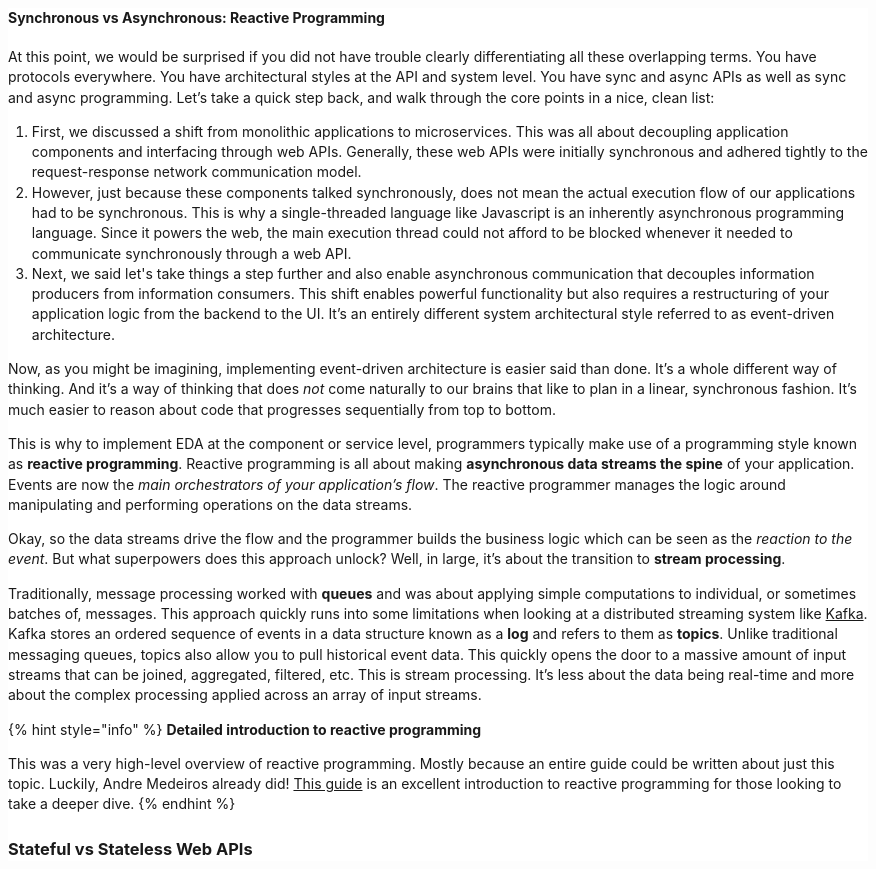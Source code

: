 #### **Synchronous vs Asynchronous: Reactive Programming**

At this point, we would be surprised if you did not have trouble clearly differentiating all these overlapping terms. You have protocols everywhere. You have architectural styles at the API and system level. You have sync and async APIs as well as sync and async programming. Let’s take a quick step back, and walk through the core points in a nice, clean list:

1. First, we discussed a shift from monolithic applications to microservices. This was all about decoupling application components and interfacing through web APIs. Generally, these web APIs were initially synchronous and adhered tightly to the request-response network communication model.
2. However, just because these components talked synchronously, does not mean the actual execution flow of our applications had to be synchronous. This is why a single-threaded language like Javascript is an inherently asynchronous programming language. Since it powers the web, the main execution thread could not afford to be blocked whenever it needed to communicate synchronously through a web API.
3. Next, we said let's take things a step further and also enable asynchronous communication that decouples information producers from information consumers. This shift enables powerful functionality but also requires a restructuring of your application logic from the backend to the UI. It’s an entirely different system architectural style referred to as event-driven architecture.

Now, as you might be imagining, implementing event-driven architecture is easier said than done. It’s a whole different way of thinking. And it’s a way of thinking that does _not_ come naturally to our brains that like to plan in a linear, synchronous fashion. It’s much easier to reason about code that progresses sequentially from top to bottom.

This is why to implement EDA at the component or service level, programmers typically make use of a programming style known as **reactive programming**. Reactive programming is all about making **asynchronous data streams the spine** of your application. Events are now the _main orchestrators of your application’s flow_. The reactive programmer manages the logic around manipulating and performing operations on the data streams.

Okay, so the data streams drive the flow and the programmer builds the business logic which can be seen as the _reaction to the event_. But what superpowers does this approach unlock? Well, in large, it’s about the transition to **stream processing**.

Traditionally, message processing worked with **queues** and was about applying simple computations to individual, or sometimes batches of, messages. This approach quickly runs into some limitations when looking at a distributed streaming system like [Kafka](https://www.confluent.io/what-is-apache-kafka/). Kafka stores an ordered sequence of events in a data structure known as a **log** and refers to them as **topics**. Unlike traditional messaging queues, topics also allow you to pull historical event data. This quickly opens the door to a massive amount of input streams that can be joined, aggregated, filtered, etc. This is stream processing. It’s less about the data being real-time and more about the complex processing applied across an array of input streams.

{% hint style="info" %}
**Detailed introduction to reactive programming**

This was a very high-level overview of reactive programming. Mostly because an entire guide could be written about just this topic. Luckily, Andre Medeiros already did! [This guide](https://gist.github.com/staltz/868e7e9bc2a7b8c1f754) is an excellent introduction to reactive programming for those looking to take a deeper dive.
{% endhint %}

### Stateful vs Stateless Web APIs <a href="#stateful-vs-stateless-web-apis-13" id="stateful-vs-stateless-web-apis-13"></a>
